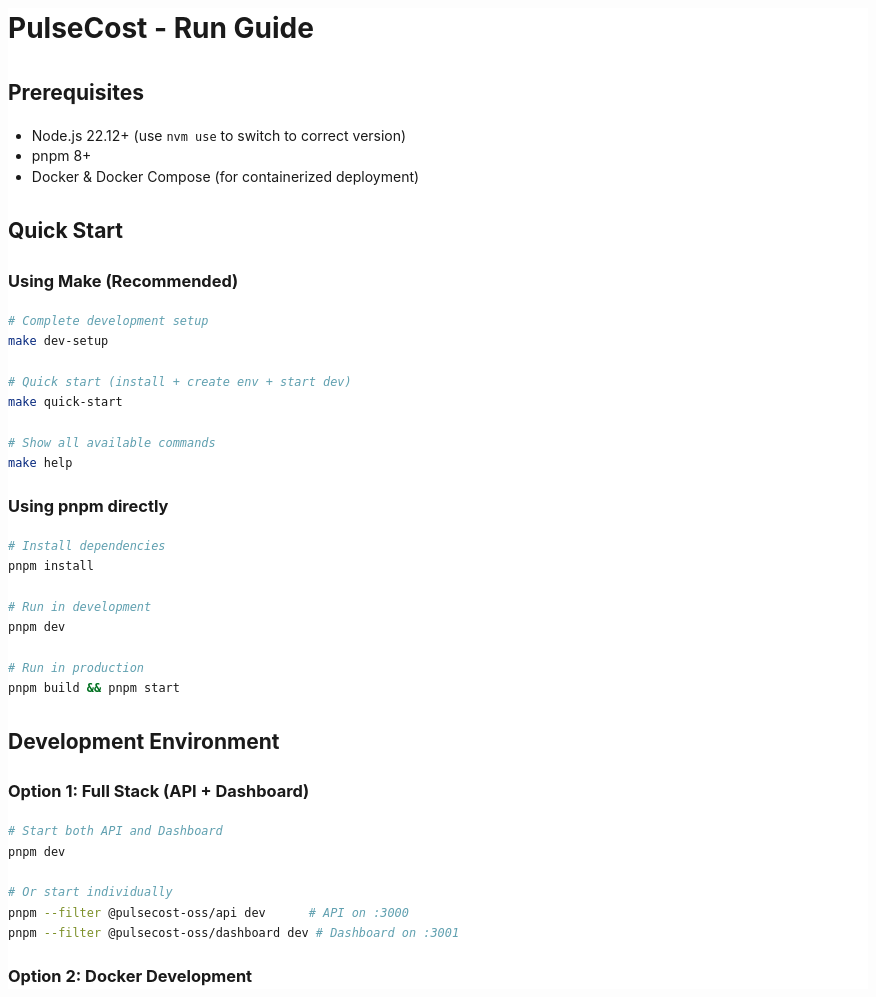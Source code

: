 # PulseCost - Run Guide

## Prerequisites

- Node.js 22.12+ (use `nvm use` to switch to correct version)
- pnpm 8+
- Docker & Docker Compose (for containerized deployment)

## Quick Start

### Using Make (Recommended)

```bash
# Complete development setup
make dev-setup

# Quick start (install + create env + start dev)
make quick-start

# Show all available commands
make help
```

### Using pnpm directly

```bash
# Install dependencies
pnpm install

# Run in development
pnpm dev

# Run in production
pnpm build && pnpm start
```

## Development Environment

### Option 1: Full Stack (API + Dashboard)

```bash
# Start both API and Dashboard
pnpm dev

# Or start individually
pnpm --filter @pulsecost-oss/api dev      # API on :3000
pnpm --filter @pulsecost-oss/dashboard dev # Dashboard on :3001
```

### Option 2: Docker Development
